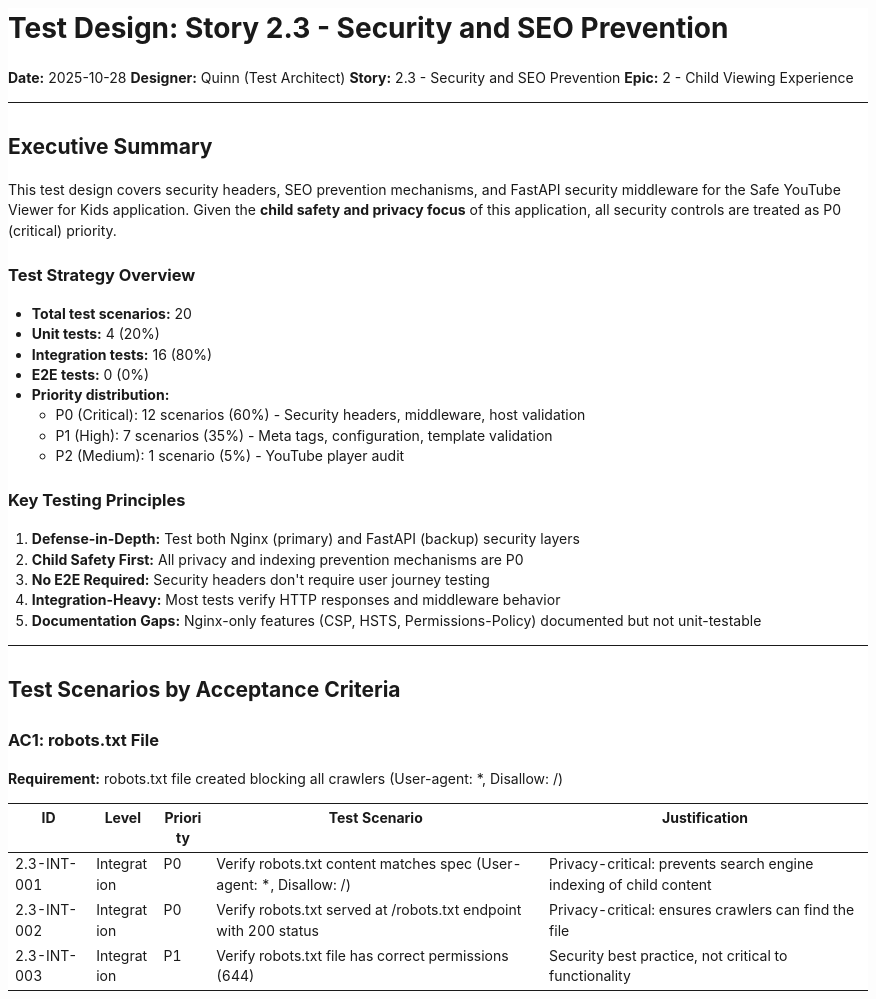 # Test Design: Story 2.3 - Security and SEO Prevention

**Date:** 2025-10-28
**Designer:** Quinn (Test Architect)
**Story:** 2.3 - Security and SEO Prevention
**Epic:** 2 - Child Viewing Experience

---

## Executive Summary

This test design covers security headers, SEO prevention mechanisms, and FastAPI security middleware for the Safe YouTube Viewer for Kids application. Given the **child safety and privacy focus** of this application, all security controls are treated as P0 (critical) priority.

### Test Strategy Overview

- **Total test scenarios:** 20
- **Unit tests:** 4 (20%)
- **Integration tests:** 16 (80%)
- **E2E tests:** 0 (0%)
- **Priority distribution:**
  - P0 (Critical): 12 scenarios (60%) - Security headers, middleware, host validation
  - P1 (High): 7 scenarios (35%) - Meta tags, configuration, template validation
  - P2 (Medium): 1 scenario (5%) - YouTube player audit

### Key Testing Principles

1. **Defense-in-Depth:** Test both Nginx (primary) and FastAPI (backup) security layers
2. **Child Safety First:** All privacy and indexing prevention mechanisms are P0
3. **No E2E Required:** Security headers don't require user journey testing
4. **Integration-Heavy:** Most tests verify HTTP responses and middleware behavior
5. **Documentation Gaps:** Nginx-only features (CSP, HSTS, Permissions-Policy) documented but not unit-testable

---

## Test Scenarios by Acceptance Criteria

### AC1: robots.txt File

**Requirement:** robots.txt file created blocking all crawlers (User-agent: *, Disallow: /)

| ID | Level | Priority | Test Scenario | Justification |
|---|---|---|---|---|
| 2.3-INT-001 | Integration | P0 | Verify robots.txt content matches spec (User-agent: *, Disallow: /) | Privacy-critical: prevents search engine indexing of child content |
| 2.3-INT-002 | Integration | P0 | Verify robots.txt served at /robots.txt endpoint with 200 status | Privacy-critical: ensures crawlers can find the file |
| 2.3-INT-003 | Integration | P1 | Verify robots.txt file has correct permissions (644) | Security best practice, not critical to functionality |
